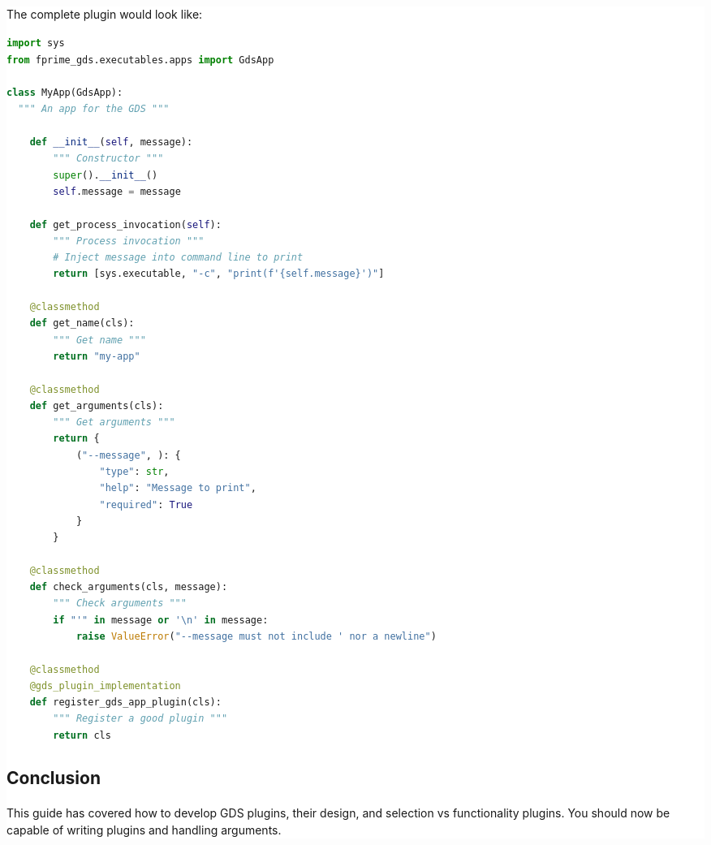 The complete plugin would look like:

```python
import sys
from fprime_gds.executables.apps import GdsApp

class MyApp(GdsApp):
  """ An app for the GDS """

    def __init__(self, message):
        """ Constructor """
        super().__init__()
        self.message = message

    def get_process_invocation(self):
        """ Process invocation """
        # Inject message into command line to print
        return [sys.executable, "-c", "print(f'{self.message}')"]

    @classmethod
    def get_name(cls):
        """ Get name """
        return "my-app"
    
    @classmethod
    def get_arguments(cls):
        """ Get arguments """
        return {
            ("--message", ): {
                "type": str,
                "help": "Message to print",
                "required": True
            }
        }

    @classmethod
    def check_arguments(cls, message):
        """ Check arguments """
        if "'" in message or '\n' in message:
            raise ValueError("--message must not include ' nor a newline")
  
    @classmethod
    @gds_plugin_implementation
    def register_gds_app_plugin(cls):
        """ Register a good plugin """
        return cls
```

## Conclusion

This guide has covered how to develop GDS plugins, their design, and selection vs functionality plugins. You should now
be capable of writing plugins and handling arguments.